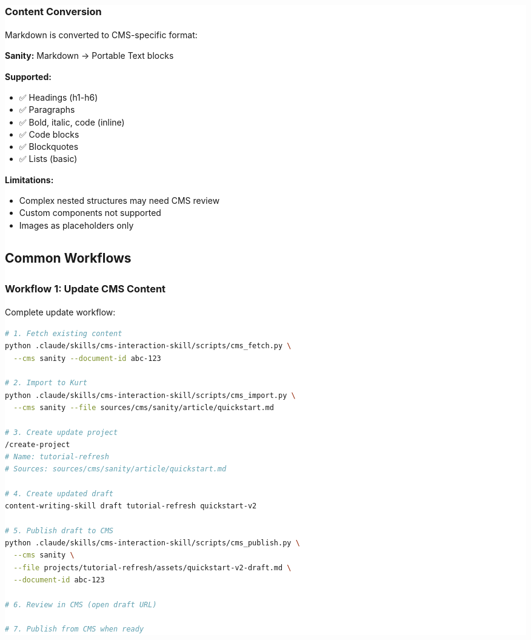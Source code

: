 ### Content Conversion

Markdown is converted to CMS-specific format:

**Sanity:** Markdown → Portable Text blocks

**Supported:**
- ✅ Headings (h1-h6)
- ✅ Paragraphs
- ✅ Bold, italic, code (inline)
- ✅ Code blocks
- ✅ Blockquotes
- ✅ Lists (basic)

**Limitations:**
- Complex nested structures may need CMS review
- Custom components not supported
- Images as placeholders only

## Common Workflows

### Workflow 1: Update CMS Content

Complete update workflow:

```bash
# 1. Fetch existing content
python .claude/skills/cms-interaction-skill/scripts/cms_fetch.py \
  --cms sanity --document-id abc-123

# 2. Import to Kurt
python .claude/skills/cms-interaction-skill/scripts/cms_import.py \
  --cms sanity --file sources/cms/sanity/article/quickstart.md

# 3. Create update project
/create-project
# Name: tutorial-refresh
# Sources: sources/cms/sanity/article/quickstart.md

# 4. Create updated draft
content-writing-skill draft tutorial-refresh quickstart-v2

# 5. Publish draft to CMS
python .claude/skills/cms-interaction-skill/scripts/cms_publish.py \
  --cms sanity \
  --file projects/tutorial-refresh/assets/quickstart-v2-draft.md \
  --document-id abc-123

# 6. Review in CMS (open draft URL)

# 7. Publish from CMS when ready
```
